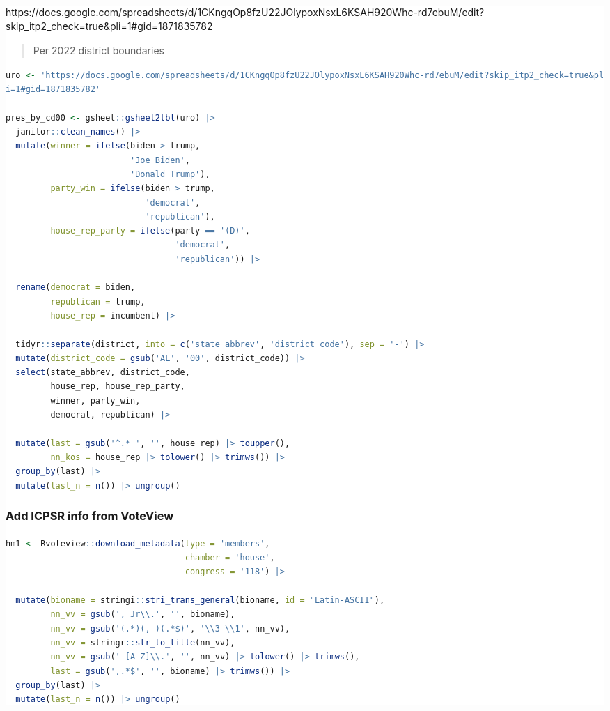 <https://docs.google.com/spreadsheets/d/1CKngqOp8fzU22JOlypoxNsxL6KSAH920Whc-rd7ebuM/edit?skip_itp2_check=true&pli=1#gid=1871835782>

> Per 2022 district boundaries

``` r
uro <- 'https://docs.google.com/spreadsheets/d/1CKngqOp8fzU22JOlypoxNsxL6KSAH920Whc-rd7ebuM/edit?skip_itp2_check=true&pli=1#gid=1871835782'

pres_by_cd00 <- gsheet::gsheet2tbl(uro) |> 
  janitor::clean_names() |>
  mutate(winner = ifelse(biden > trump, 
                         'Joe Biden', 
                         'Donald Trump'),
         party_win = ifelse(biden > trump, 
                            'democrat', 
                            'republican'),
         house_rep_party = ifelse(party == '(D)', 
                                  'democrat', 
                                  'republican')) |> 
  
  rename(democrat = biden,
         republican = trump,
         house_rep = incumbent) |>
  
  tidyr::separate(district, into = c('state_abbrev', 'district_code'), sep = '-') |>
  mutate(district_code = gsub('AL', '00', district_code)) |>
  select(state_abbrev, district_code, 
         house_rep, house_rep_party,
         winner, party_win, 
         democrat, republican) |>
  
  mutate(last = gsub('^.* ', '', house_rep) |> toupper(),
         nn_kos = house_rep |> tolower() |> trimws()) |>
  group_by(last) |>
  mutate(last_n = n()) |> ungroup()
```

### Add ICPSR info from VoteView

``` r
hm1 <- Rvoteview::download_metadata(type = 'members',
                                    chamber = 'house',
                                    congress = '118') |>
  
  mutate(bioname = stringi::stri_trans_general(bioname, id = "Latin-ASCII"),
         nn_vv = gsub(', Jr\\.', '', bioname),
         nn_vv = gsub('(.*)(, )(.*$)', '\\3 \\1', nn_vv),
         nn_vv = stringr::str_to_title(nn_vv), 
         nn_vv = gsub(' [A-Z]\\.', '', nn_vv) |> tolower() |> trimws(),
         last = gsub(',.*$', '', bioname) |> trimws()) |>
  group_by(last) |>
  mutate(last_n = n()) |> ungroup()
```
